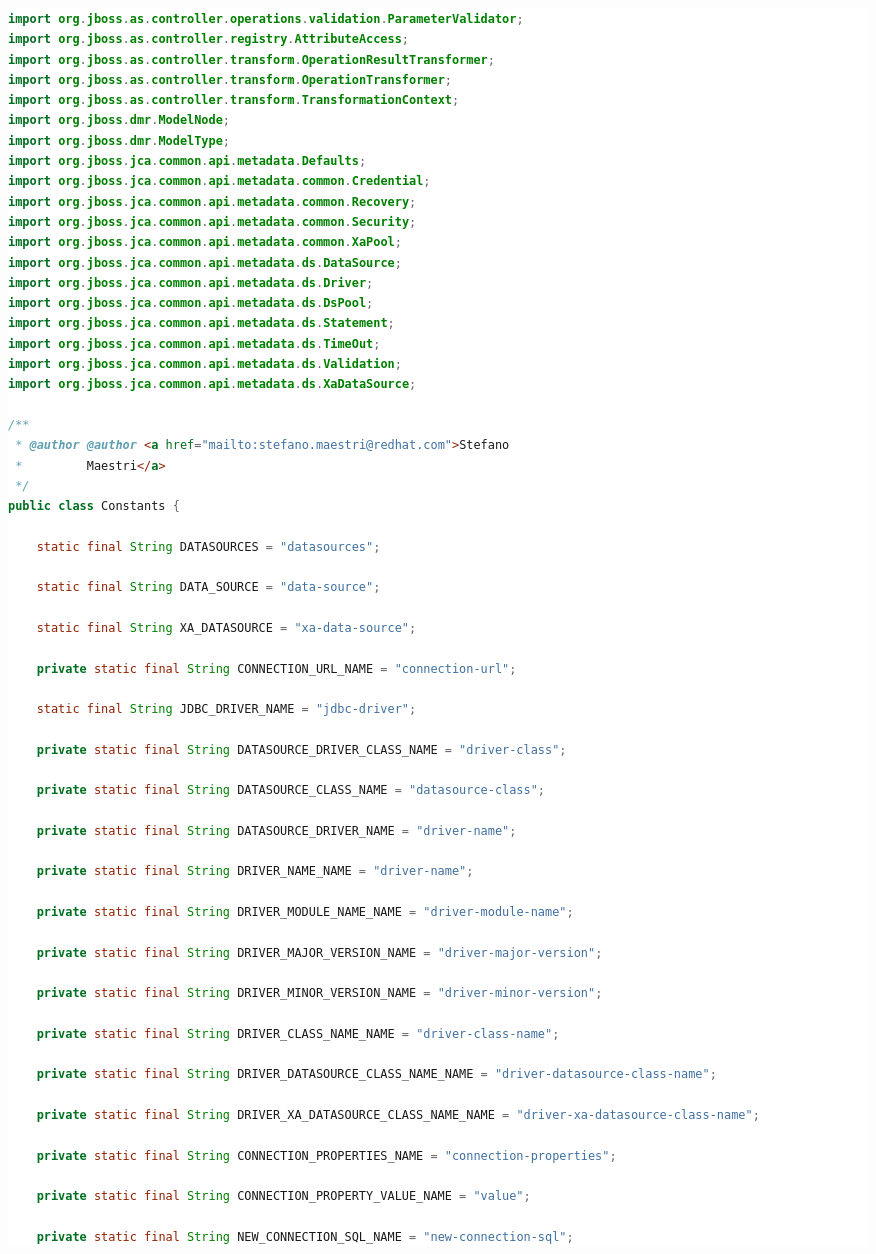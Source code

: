 ```java
import org.jboss.as.controller.operations.validation.ParameterValidator;
import org.jboss.as.controller.registry.AttributeAccess;
import org.jboss.as.controller.transform.OperationResultTransformer;
import org.jboss.as.controller.transform.OperationTransformer;
import org.jboss.as.controller.transform.TransformationContext;
import org.jboss.dmr.ModelNode;
import org.jboss.dmr.ModelType;
import org.jboss.jca.common.api.metadata.Defaults;
import org.jboss.jca.common.api.metadata.common.Credential;
import org.jboss.jca.common.api.metadata.common.Recovery;
import org.jboss.jca.common.api.metadata.common.Security;
import org.jboss.jca.common.api.metadata.common.XaPool;
import org.jboss.jca.common.api.metadata.ds.DataSource;
import org.jboss.jca.common.api.metadata.ds.Driver;
import org.jboss.jca.common.api.metadata.ds.DsPool;
import org.jboss.jca.common.api.metadata.ds.Statement;
import org.jboss.jca.common.api.metadata.ds.TimeOut;
import org.jboss.jca.common.api.metadata.ds.Validation;
import org.jboss.jca.common.api.metadata.ds.XaDataSource;

/**
 * @author @author <a href="mailto:stefano.maestri@redhat.com">Stefano
 *         Maestri</a>
 */
public class Constants {

    static final String DATASOURCES = "datasources";

    static final String DATA_SOURCE = "data-source";

    static final String XA_DATASOURCE = "xa-data-source";

    private static final String CONNECTION_URL_NAME = "connection-url";

    static final String JDBC_DRIVER_NAME = "jdbc-driver";

    private static final String DATASOURCE_DRIVER_CLASS_NAME = "driver-class";

    private static final String DATASOURCE_CLASS_NAME = "datasource-class";

    private static final String DATASOURCE_DRIVER_NAME = "driver-name";

    private static final String DRIVER_NAME_NAME = "driver-name";

    private static final String DRIVER_MODULE_NAME_NAME = "driver-module-name";

    private static final String DRIVER_MAJOR_VERSION_NAME = "driver-major-version";

    private static final String DRIVER_MINOR_VERSION_NAME = "driver-minor-version";

    private static final String DRIVER_CLASS_NAME_NAME = "driver-class-name";

    private static final String DRIVER_DATASOURCE_CLASS_NAME_NAME = "driver-datasource-class-name";

    private static final String DRIVER_XA_DATASOURCE_CLASS_NAME_NAME = "driver-xa-datasource-class-name";

    private static final String CONNECTION_PROPERTIES_NAME = "connection-properties";

    private static final String CONNECTION_PROPERTY_VALUE_NAME = "value";

    private static final String NEW_CONNECTION_SQL_NAME = "new-connection-sql";

```